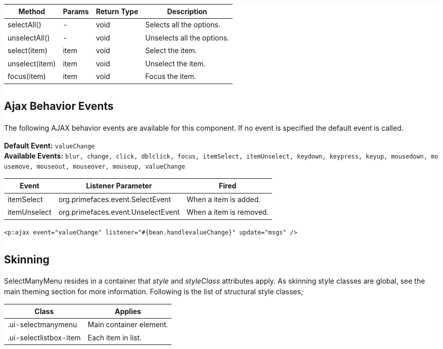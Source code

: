 | Method | Params | Return Type | Description | 
| --- | --- | --- | --- | 
selectAll() | - | void | Selects all the options.
unselectAll() | - | void | Unselects all the options.
select(item) | item | void | Select the item.
unselect(item) | item | void | Unselect the item.
focus(item) | item | void | Focus the item.

## Ajax Behavior Events

The following AJAX behavior events are available for this component. If no event is specified the default event is called.  
  
**Default Event:** `valueChange`  
**Available Events:** `blur, change, click, dblclick, focus, itemSelect, itemUnselect, keydown, keypress, keyup, mousedown, mousemove, mouseout, mouseover, mouseup, valueChange` 

| Event | Listener Parameter | Fired |
| --- | --- | --- |
itemSelect | org.primefaces.event.SelectEvent | When a item is added.
itemUnselect | org.primefaces.event.UnselectEvent | When a item is removed. 

```xhtml
<p:ajax event="valueChange" listener="#{bean.handlevalueChange}" update="msgs" />
```

## Skinning
SelectManyMenu resides in a container that _style_ and _styleClass_ attributes apply. As skinning style
classes are global, see the main theming section for more information. Following is the list of
structural style classes;

| Class | Applies | 
| --- | --- | 
.ui-selectmanymenu | Main container element.
.ui-selectlistbox-item | Each item in list.
